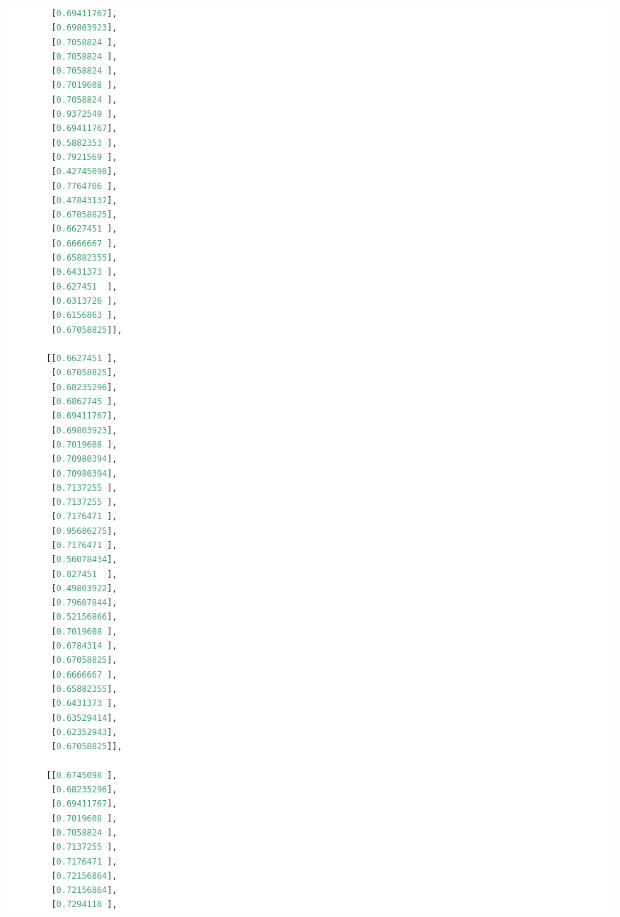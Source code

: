 ```python
         [0.69411767],
         [0.69803923],
         [0.7058824 ],
         [0.7058824 ],
         [0.7058824 ],
         [0.7019608 ],
         [0.7058824 ],
         [0.9372549 ],
         [0.69411767],
         [0.5882353 ],
         [0.7921569 ],
         [0.42745098],
         [0.7764706 ],
         [0.47843137],
         [0.67058825],
         [0.6627451 ],
         [0.6666667 ],
         [0.65882355],
         [0.6431373 ],
         [0.627451  ],
         [0.6313726 ],
         [0.6156863 ],
         [0.67058825]],

        [[0.6627451 ],
         [0.67058825],
         [0.68235296],
         [0.6862745 ],
         [0.69411767],
         [0.69803923],
         [0.7019608 ],
         [0.70980394],
         [0.70980394],
         [0.7137255 ],
         [0.7137255 ],
         [0.7176471 ],
         [0.95686275],
         [0.7176471 ],
         [0.56078434],
         [0.827451  ],
         [0.49803922],
         [0.79607844],
         [0.52156866],
         [0.7019608 ],
         [0.6784314 ],
         [0.67058825],
         [0.6666667 ],
         [0.65882355],
         [0.6431373 ],
         [0.63529414],
         [0.62352943],
         [0.67058825]],

        [[0.6745098 ],
         [0.68235296],
         [0.69411767],
         [0.7019608 ],
         [0.7058824 ],
         [0.7137255 ],
         [0.7176471 ],
         [0.72156864],
         [0.72156864],
         [0.7294118 ],
```